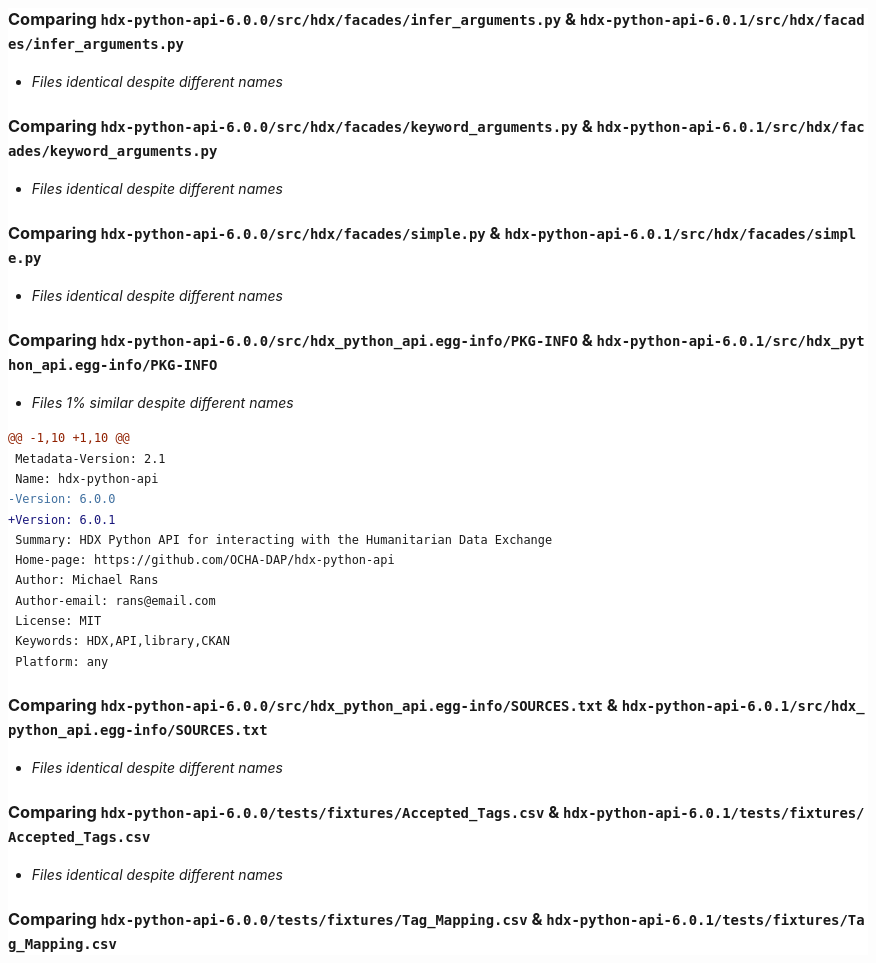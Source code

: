 ### Comparing `hdx-python-api-6.0.0/src/hdx/facades/infer_arguments.py` & `hdx-python-api-6.0.1/src/hdx/facades/infer_arguments.py`

 * *Files identical despite different names*

### Comparing `hdx-python-api-6.0.0/src/hdx/facades/keyword_arguments.py` & `hdx-python-api-6.0.1/src/hdx/facades/keyword_arguments.py`

 * *Files identical despite different names*

### Comparing `hdx-python-api-6.0.0/src/hdx/facades/simple.py` & `hdx-python-api-6.0.1/src/hdx/facades/simple.py`

 * *Files identical despite different names*

### Comparing `hdx-python-api-6.0.0/src/hdx_python_api.egg-info/PKG-INFO` & `hdx-python-api-6.0.1/src/hdx_python_api.egg-info/PKG-INFO`

 * *Files 1% similar despite different names*

```diff
@@ -1,10 +1,10 @@
 Metadata-Version: 2.1
 Name: hdx-python-api
-Version: 6.0.0
+Version: 6.0.1
 Summary: HDX Python API for interacting with the Humanitarian Data Exchange
 Home-page: https://github.com/OCHA-DAP/hdx-python-api
 Author: Michael Rans
 Author-email: rans@email.com
 License: MIT
 Keywords: HDX,API,library,CKAN
 Platform: any
```

### Comparing `hdx-python-api-6.0.0/src/hdx_python_api.egg-info/SOURCES.txt` & `hdx-python-api-6.0.1/src/hdx_python_api.egg-info/SOURCES.txt`

 * *Files identical despite different names*

### Comparing `hdx-python-api-6.0.0/tests/fixtures/Accepted_Tags.csv` & `hdx-python-api-6.0.1/tests/fixtures/Accepted_Tags.csv`

 * *Files identical despite different names*

### Comparing `hdx-python-api-6.0.0/tests/fixtures/Tag_Mapping.csv` & `hdx-python-api-6.0.1/tests/fixtures/Tag_Mapping.csv`
